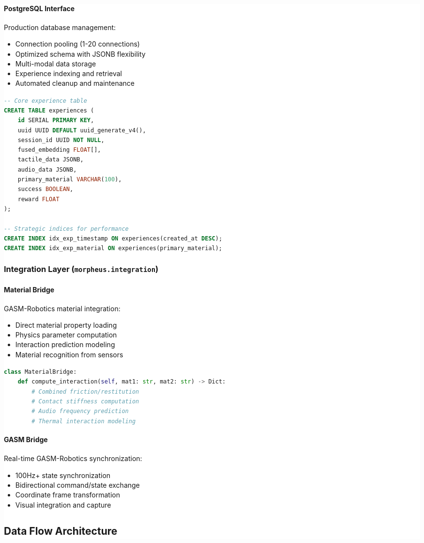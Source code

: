 #### PostgreSQL Interface
Production database management:
- Connection pooling (1-20 connections)
- Optimized schema with JSONB flexibility
- Multi-modal data storage
- Experience indexing and retrieval
- Automated cleanup and maintenance

```sql
-- Core experience table
CREATE TABLE experiences (
    id SERIAL PRIMARY KEY,
    uuid UUID DEFAULT uuid_generate_v4(),
    session_id UUID NOT NULL,
    fused_embedding FLOAT[],
    tactile_data JSONB,
    audio_data JSONB,
    primary_material VARCHAR(100),
    success BOOLEAN,
    reward FLOAT
);

-- Strategic indices for performance
CREATE INDEX idx_exp_timestamp ON experiences(created_at DESC);
CREATE INDEX idx_exp_material ON experiences(primary_material);
```

### Integration Layer (`morpheus.integration`)

#### Material Bridge
GASM-Robotics material integration:
- Direct material property loading
- Physics parameter computation
- Interaction prediction modeling
- Material recognition from sensors

```python
class MaterialBridge:
    def compute_interaction(self, mat1: str, mat2: str) -> Dict:
        # Combined friction/restitution
        # Contact stiffness computation
        # Audio frequency prediction
        # Thermal interaction modeling
```

#### GASM Bridge
Real-time GASM-Robotics synchronization:
- 100Hz+ state synchronization
- Bidirectional command/state exchange
- Coordinate frame transformation
- Visual integration and capture

## Data Flow Architecture
